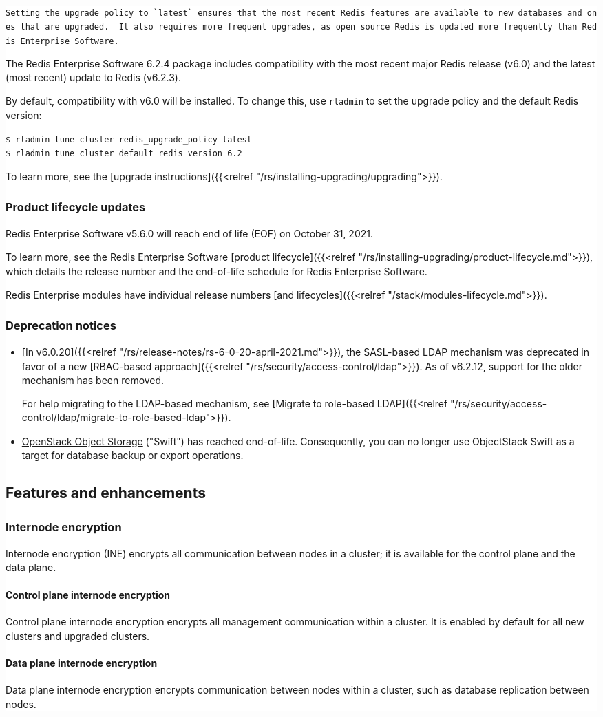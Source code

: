     Setting the upgrade policy to `latest` ensures that the most recent Redis features are available to new databases and ones that are upgraded.  It also requires more frequent upgrades, as open source Redis is updated more frequently than Redis Enterprise Software.

The Redis Enterprise Software 6.2.4 package includes compatibility with the most recent major Redis release (v6.0) and the latest (most recent) update to Redis (v6.2.3).  

By default, compatibility with v6.0 will be installed.  To change this, use `rladmin` to set the upgrade policy and the default Redis version:

``` shell
$ rladmin tune cluster redis_upgrade_policy latest
$ rladmin tune cluster default_redis_version 6.2
```

To learn more, see the [upgrade instructions]({{<relref "/rs/installing-upgrading/upgrading">}}).

### Product lifecycle updates

Redis Enterprise Software v5.6.0 will reach end of life (EOF) on October 31, 2021.

To learn more, see the Redis Enterprise Software [product lifecycle]({{<relref "/rs/installing-upgrading/product-lifecycle.md">}}), which details the release number and the end-of-life schedule for Redis Enterprise Software.

Redis Enterprise modules have individual release numbers [and lifecycles]({{<relref "/stack/modules-lifecycle.md">}}).

### Deprecation notices

- [In v6.0.20]({{<relref "/rs/release-notes/rs-6-0-20-april-2021.md">}}), the SASL-based LDAP mechanism was deprecated in favor of a new [RBAC-based approach]({{<relref "/rs/security/access-control/ldap">}}).  As of v6.2.12, support for the older mechanism has been removed.

    For help migrating to the LDAP-based mechanism, see [Migrate to role-based LDAP]({{<relref "/rs/security/access-control/ldap/migrate-to-role-based-ldap">}}).
    
- [OpenStack Object Storage](https://wiki.openstack.org/wiki/Swift) ("Swift") has reached end-of-life.  Consequently, you can no longer use ObjectStack Swift as a target for database backup or export operations.  

## Features and enhancements

### Internode encryption

Internode encryption (INE) encrypts all communication between nodes in a cluster; it is available for the control plane and the data plane. 

#### Control plane internode encryption

Control plane internode encryption encrypts all management communication within a cluster.  It is enabled by default for all new clusters and upgraded clusters.

#### Data plane internode encryption

Data plane internode encryption encrypts communication between nodes within a cluster, such as database replication between nodes.  
